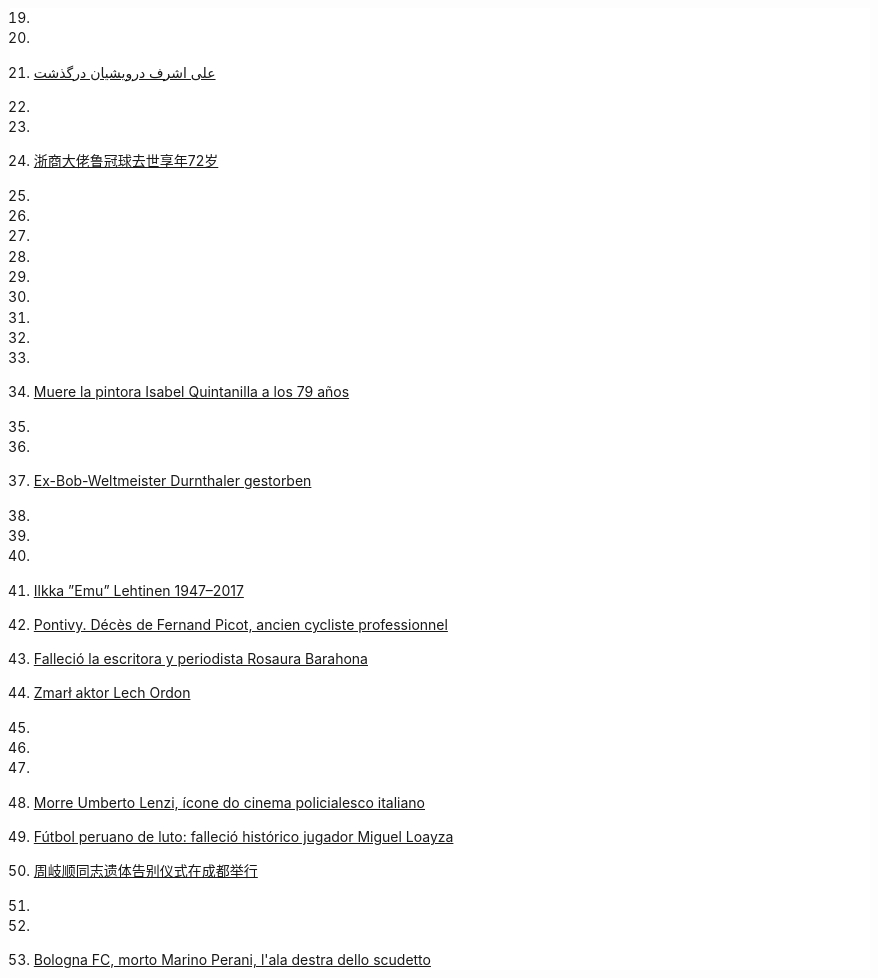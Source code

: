 19.
20.
21. [علی اشرف درویشیان درگذشت](http://www.bbc.com/persian/arts-41765772)

22.
23.
24. [浙商大佬鲁冠球去世享年72岁](http://politics.caijing.com.cn/20171025/4349164.shtml)
25.
26.
27.
28.
29.
30.
31.
32.
33.
34. [Muere la pintora Isabel Quintanilla a los 79
    años](http://www.abc.es/cultura/arte/abci-muere-79-anos-pintora-isabel-quintanilla-201710251606_noticia.html)

35.
36.
37. [Ex-Bob-Weltmeister Durnthaler
    gestorben](http://kaernten.orf.at/news/stories/2874357/)
38.
39.
40.
41. [Ilkka ”Emu”
    Lehtinen 1947–2017](https://www.hs.fi/muistot/art-2000005421233.html)

42. [Pontivy. Décès de Fernand Picot, ancien cycliste
    professionnel](https://www.ouest-france.fr/bretagne/pontivy-56300/pontivy-deces-de-fernand-picot-ancien-cycliste-professionnel-5333939)

43. [Falleció la escritora y periodista Rosaura
    Barahona](https://labotana.com/fallecio-la-escritora-periodista-rosaura-barahona/)

44. [Zmarł aktor Lech
    Ordon](http://www.rp.pl/Film/171029820-Zmarl-aktor-Lech-Ordon.html)
45.
46.
47.
48. [Morre Umberto Lenzi, ícone do cinema policialesco
    italiano](https://istoe.com.br/morre-umberto-lenzi-icone-do-cinema-policialesco-italiano/)

49. [Fútbol peruano de luto: falleció histórico jugador Miguel
    Loayza](https://elcomercio.pe/deporte-total/futbol-peruano/futbol-peruano-luto-fallecio-historico-jugador-miguel-loayza-noticia-467008)

50. [周岐顺同志遗体告别仪式在成都举行](http://epaper.chinatibetnews.com/xzrb/html/2017-10/29/content_797227.htm)
51.
52.
53. [Bologna FC, morto Marino Perani, l'ala destra dello
    scudetto](http://www.ilrestodelcarlino.it/bologna/fc/perani-morto-1.3471677)
